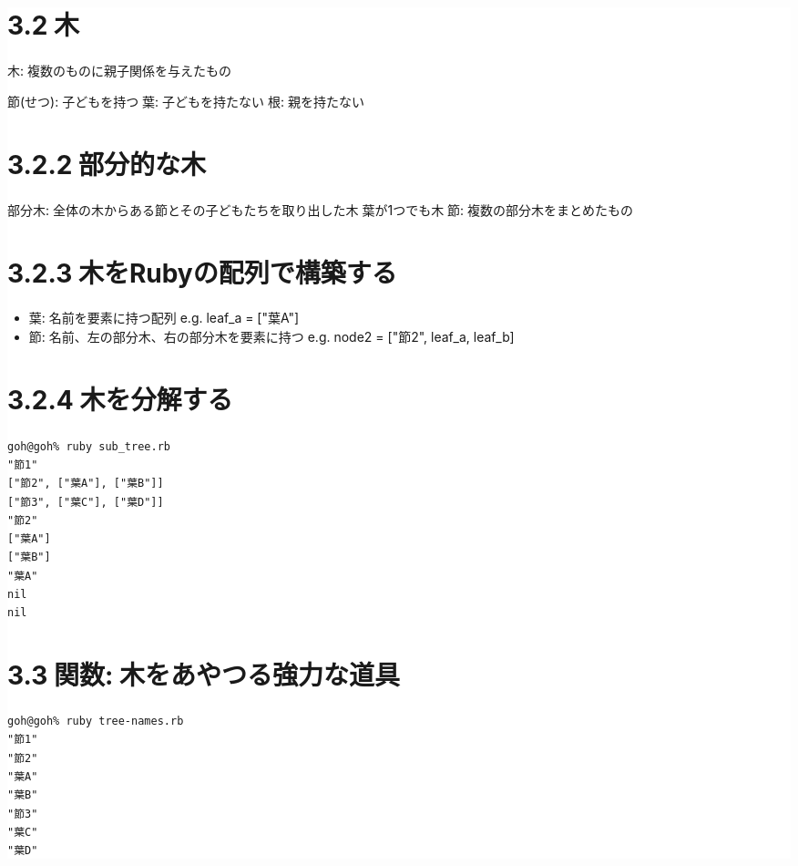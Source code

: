# 3.2 木

木: 複数のものに親子関係を与えたもの

節(せつ): 子どもを持つ
葉: 子どもを持たない
根: 親を持たない

# 3.2.2 部分的な木

部分木: 全体の木からある節とその子どもたちを取り出した木
葉が1つでも木
節: 複数の部分木をまとめたもの

# 3.2.3 木をRubyの配列で構築する

- 葉: 名前を要素に持つ配列
    e.g. leaf_a = ["葉A"]
- 節: 名前、左の部分木、右の部分木を要素に持つ
    e.g. node2 = ["節2", leaf_a, leaf_b]

# 3.2.4 木を分解する

```
goh@goh% ruby sub_tree.rb
"節1"
["節2", ["葉A"], ["葉B"]]
["節3", ["葉C"], ["葉D"]]
"節2"
["葉A"]
["葉B"]
"葉A"
nil
nil
```

# 3.3 関数: 木をあやつる強力な道具

```
goh@goh% ruby tree-names.rb
"節1"
"節2"
"葉A"
"葉B"
"節3"
"葉C"
"葉D"
```

